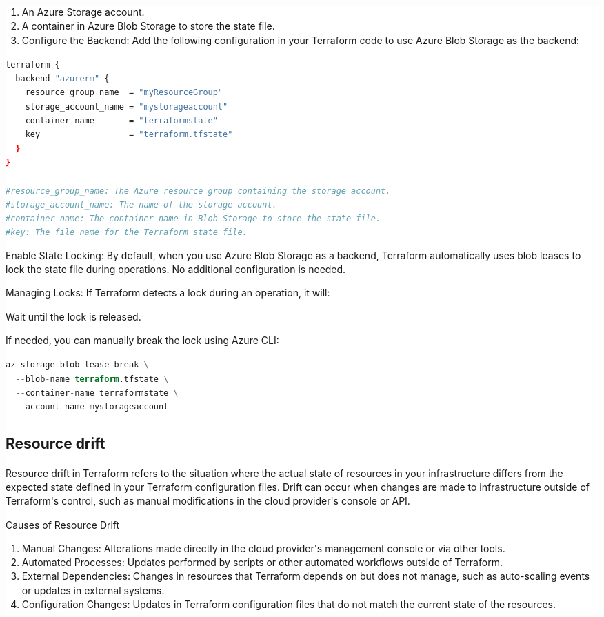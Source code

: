 1. An Azure Storage account.
2. A container in Azure Blob Storage to store the state file.
3. Configure the Backend: Add the following configuration in your Terraform code to use Azure Blob Storage as the backend:

```bash
terraform {
  backend "azurerm" {
    resource_group_name  = "myResourceGroup"
    storage_account_name = "mystorageaccount"
    container_name       = "terraformstate"
    key                  = "terraform.tfstate"
  }
}

#resource_group_name: The Azure resource group containing the storage account.
#storage_account_name: The name of the storage account.
#container_name: The container name in Blob Storage to store the state file.
#key: The file name for the Terraform state file.
```

Enable State Locking: By default, when you use Azure Blob Storage as a backend, Terraform automatically uses blob leases to lock the state file during operations. No additional configuration is needed.

Managing Locks: If Terraform detects a lock during an operation, it will:

Wait until the lock is released.

If needed, you can manually break the lock using Azure CLI:

```terraform
az storage blob lease break \
  --blob-name terraform.tfstate \
  --container-name terraformstate \
  --account-name mystorageaccount
```

## Resource drift

Resource drift in Terraform refers to the situation where the actual state of resources in your infrastructure differs from the expected state defined in your Terraform configuration files. Drift can occur when changes are made to infrastructure outside of Terraform's control, such as manual modifications in the cloud provider's console or API.

Causes of Resource Drift

1. Manual Changes: Alterations made directly in the cloud provider's management console or via other tools.
2. Automated Processes: Updates performed by scripts or other automated workflows outside of Terraform.
3. External Dependencies: Changes in resources that Terraform depends on but does not manage, such as auto-scaling events or updates in external systems.
4. Configuration Changes: Updates in Terraform configuration files that do not match the current state of the resources.
